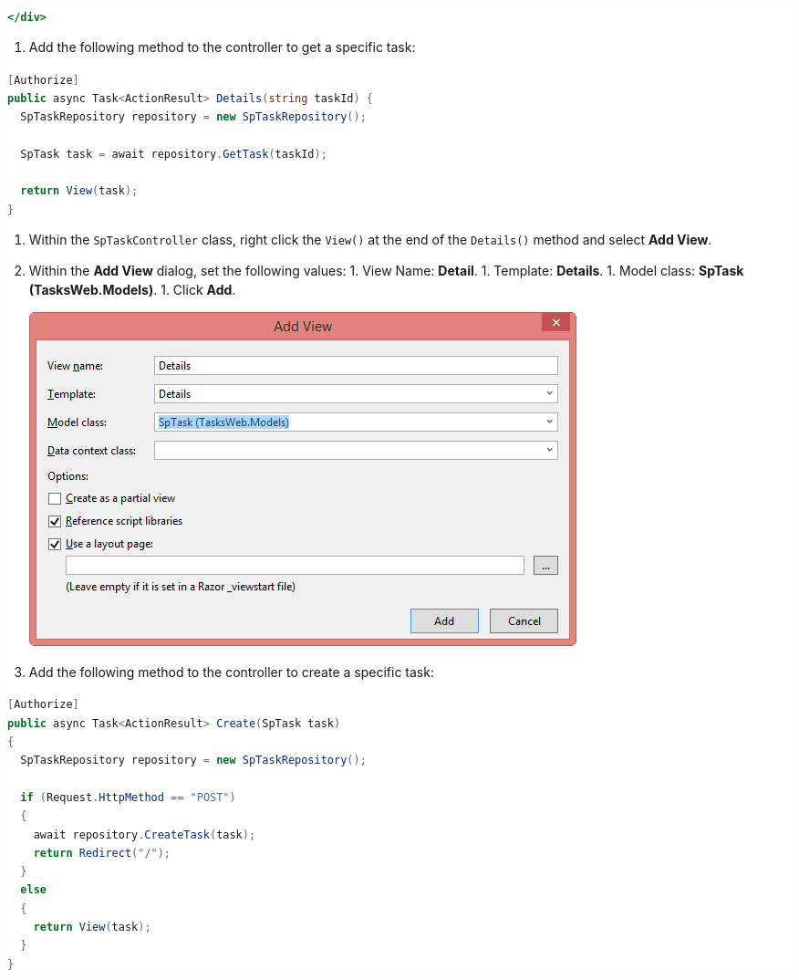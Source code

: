   ````asp
  </div>
  ````

1. Add the following method to the controller to get a specific task:

  ````c#
  [Authorize]
  public async Task<ActionResult> Details(string taskId) {
    SpTaskRepository repository = new SpTaskRepository();

    SpTask task = await repository.GetTask(taskId);

    return View(task);
  }
  ````

1. Within the `SpTaskController` class, right click the `View()` at the end of the `Details()` method and select **Add View**.
  1. Within the **Add View** dialog, set the following values:
    1. View Name: **Detail**.
    1. Template: **Details**.
    1. Model class: **SpTask (TasksWeb.Models)**.
    1. Click **Add**.

      ![Screenshot of the previous step](Images/AddDetailsView.png)

1. Add the following method to the controller to create a specific task:

  ````c#
  [Authorize]
  public async Task<ActionResult> Create(SpTask task)
  {
    SpTaskRepository repository = new SpTaskRepository();

    if (Request.HttpMethod == "POST")
    {
      await repository.CreateTask(task);
      return Redirect("/");
    }
    else
    {
      return View(task);
    }
  }
  ````
